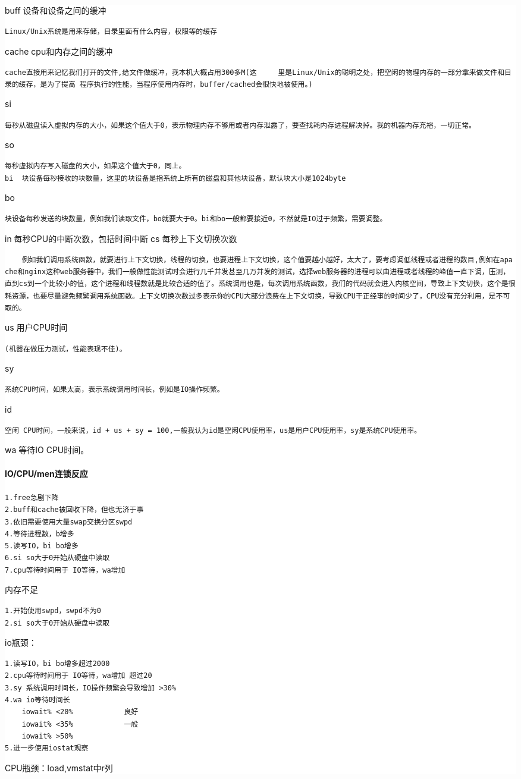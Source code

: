 buff 设备和设备之间的缓冲 
     
    Linux/Unix系统是用来存储，目录里面有什么内容，权限等的缓存
     
cache  cpu和内存之间的缓冲
    
    cache直接用来记忆我们打开的文件,给文件做缓冲，我本机大概占用300多M(这     里是Linux/Unix的聪明之处，把空闲的物理内存的一部分拿来做文件和目录的缓存，是为了提高 程序执行的性能，当程序使用内存时，buffer/cached会很快地被使用。)
    
si  

    每秒从磁盘读入虚拟内存的大小，如果这个值大于0，表示物理内存不够用或者内存泄露了，要查找耗内存进程解决掉。我的机器内存充裕，一切正常。
so  

    每秒虚拟内存写入磁盘的大小，如果这个值大于0，同上。 
    bi  块设备每秒接收的块数量，这里的块设备是指系统上所有的磁盘和其他块设备，默认块大小是1024byte
   
   
bo 

    块设备每秒发送的块数量，例如我们读取文件，bo就要大于0。bi和bo一般都要接近0，不然就是IO过于频繁，需要调整。
in 每秒CPU的中断次数，包括时间中断
cs 每秒上下文切换次数
    
        例如我们调用系统函数，就要进行上下文切换，线程的切换，也要进程上下文切换，这个值要越小越好，太大了，要考虑调低线程或者进程的数目,例如在apache和nginx这种web服务器中，我们一般做性能测试时会进行几千并发甚至几万并发的测试，选择web服务器的进程可以由进程或者线程的峰值一直下调，压测，直到cs到一个比较小的值，这个进程和线程数就是比较合适的值了。系统调用也是，每次调用系统函数，我们的代码就会进入内核空间，导致上下文切换，这个是很耗资源，也要尽量避免频繁调用系统函数。上下文切换次数过多表示你的CPU大部分浪费在上下文切换，导致CPU干正经事的时间少了，CPU没有充分利用，是不可取的。
us 用户CPU时间
    
    (机器在做压力测试，性能表现不佳)。
sy 
    
    系统CPU时间，如果太高，表示系统调用时间长，例如是IO操作频繁。
id  

    空闲 CPU时间，一般来说，id + us + sy = 100,一般我认为id是空闲CPU使用率，us是用户CPU使用率，sy是系统CPU使用率。
wa 等待IO CPU时间。



#### IO/CPU/men连锁反应
    1.free急剧下降
    2.buff和cache被回收下降，但也无济于事
    3.依旧需要使用大量swap交换分区swpd
    4.等待进程数，b增多
    5.读写IO，bi bo增多
    6.si so大于0开始从硬盘中读取
    7.cpu等待时间用于 IO等待，wa增加
内存不足

    1.开始使用swpd，swpd不为0
    2.si so大于0开始从硬盘中读取
io瓶颈：

    1.读写IO，bi bo增多超过2000
    2.cpu等待时间用于 IO等待，wa增加 超过20
    3.sy 系统调用时间长，IO操作频繁会导致增加 >30%
    4.wa io等待时间长
        iowait% <20%            良好
        iowait% <35%            一般
        iowait% >50%
    5.进一步使用iostat观察
CPU瓶颈：load,vmstat中r列
